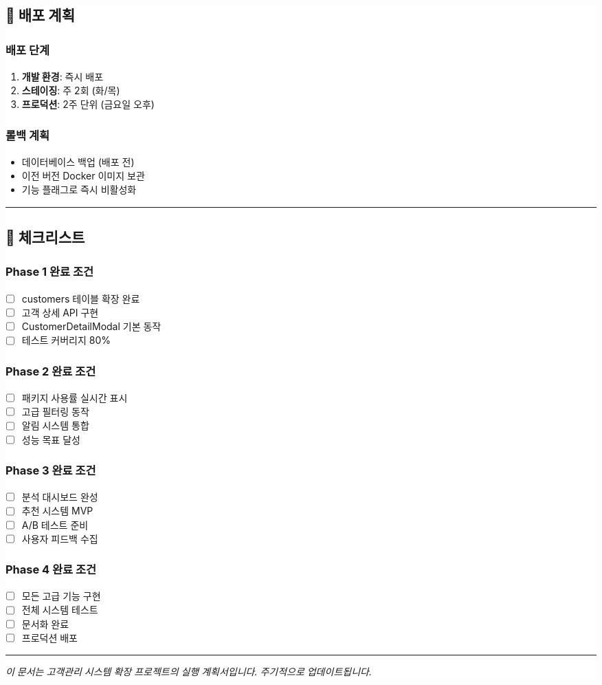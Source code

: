 ## 🔄 배포 계획

### 배포 단계
1. **개발 환경**: 즉시 배포
2. **스테이징**: 주 2회 (화/목)
3. **프로덕션**: 2주 단위 (금요일 오후)

### 롤백 계획
- 데이터베이스 백업 (배포 전)
- 이전 버전 Docker 이미지 보관
- 기능 플래그로 즉시 비활성화

---

## 📝 체크리스트

### Phase 1 완료 조건
- [ ] customers 테이블 확장 완료
- [ ] 고객 상세 API 구현
- [ ] CustomerDetailModal 기본 동작
- [ ] 테스트 커버리지 80%

### Phase 2 완료 조건
- [ ] 패키지 사용률 실시간 표시
- [ ] 고급 필터링 동작
- [ ] 알림 시스템 통합
- [ ] 성능 목표 달성

### Phase 3 완료 조건
- [ ] 분석 대시보드 완성
- [ ] 추천 시스템 MVP
- [ ] A/B 테스트 준비
- [ ] 사용자 피드백 수집

### Phase 4 완료 조건
- [ ] 모든 고급 기능 구현
- [ ] 전체 시스템 테스트
- [ ] 문서화 완료
- [ ] 프로덕션 배포

---

*이 문서는 고객관리 시스템 확장 프로젝트의 실행 계획서입니다. 주기적으로 업데이트됩니다.*